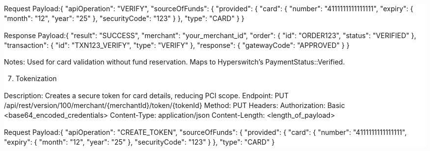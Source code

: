 
Request Payload:{
  "apiOperation": "VERIFY",
  "sourceOfFunds": {
    "provided": {
      "card": {
        "number": "4111111111111111",
        "expiry": {
          "month": "12",
          "year": "25"
        },
        "securityCode": "123"
      }
    },
    "type": "CARD"
  }
}


Response Payload:{
  "result": "SUCCESS",
  "merchant": "your_merchant_id",
  "order": {
    "id": "ORDER123",
    "status": "VERIFIED"
  },
  "transaction": {
    "id": "TXN123_VERIFY",
    "type": "VERIFY"
  },
  "response": {
    "gatewayCode": "APPROVED"
  }
}


Notes:
Used for card validation without fund reservation.
Maps to Hyperswitch’s PaymentStatus::Verified.



7. Tokenization

Description: Creates a secure token for card details, reducing PCI scope.
Endpoint: PUT /api/rest/version/100/merchant/{merchantId}/token/{tokenId}
Method: PUT
Headers:
Authorization: Basic <base64_encoded_credentials>
Content-Type: application/json
Content-Length: <length_of_payload>


Request Payload:{
  "apiOperation": "CREATE_TOKEN",
  "sourceOfFunds": {
    "provided": {
      "card": {
        "number": "4111111111111111",
        "expiry": {
          "month": "12",
          "year": "25"
        },
        "securityCode": "123"
      }
    },
    "type": "CARD"
  }